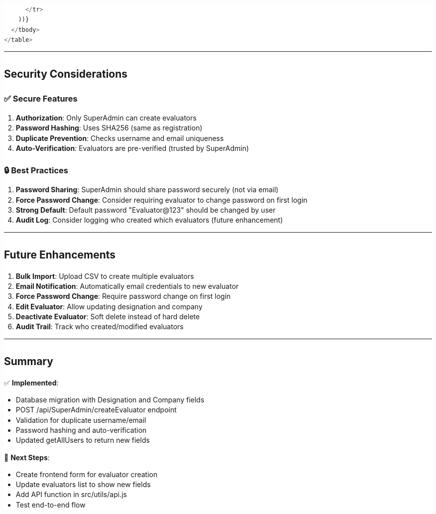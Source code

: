 ```javascript
      </tr>
    ))}
  </tbody>
</table>
```

---

## Security Considerations

### ✅ Secure Features

1. **Authorization**: Only SuperAdmin can create evaluators
2. **Password Hashing**: Uses SHA256 (same as registration)
3. **Duplicate Prevention**: Checks username and email uniqueness
4. **Auto-Verification**: Evaluators are pre-verified (trusted by SuperAdmin)

### 🔒 Best Practices

1. **Password Sharing**: SuperAdmin should share password securely (not via email)
2. **Force Password Change**: Consider requiring evaluator to change password on first login
3. **Strong Default**: Default password "Evaluator@123" should be changed by user
4. **Audit Log**: Consider logging who created which evaluators (future enhancement)

---

## Future Enhancements

1. **Bulk Import**: Upload CSV to create multiple evaluators
2. **Email Notification**: Automatically email credentials to new evaluator
3. **Force Password Change**: Require password change on first login
4. **Edit Evaluator**: Allow updating designation and company
5. **Deactivate Evaluator**: Soft delete instead of hard delete
6. **Audit Trail**: Track who created/modified evaluators

---

## Summary

✅ **Implemented**:
- Database migration with Designation and Company fields
- POST /api/SuperAdmin/createEvaluator endpoint
- Validation for duplicate username/email
- Password hashing and auto-verification
- Updated getAllUsers to return new fields

📝 **Next Steps**:
- Create frontend form for evaluator creation
- Update evaluators list to show new fields
- Add API function in src/utils/api.js
- Test end-to-end flow
